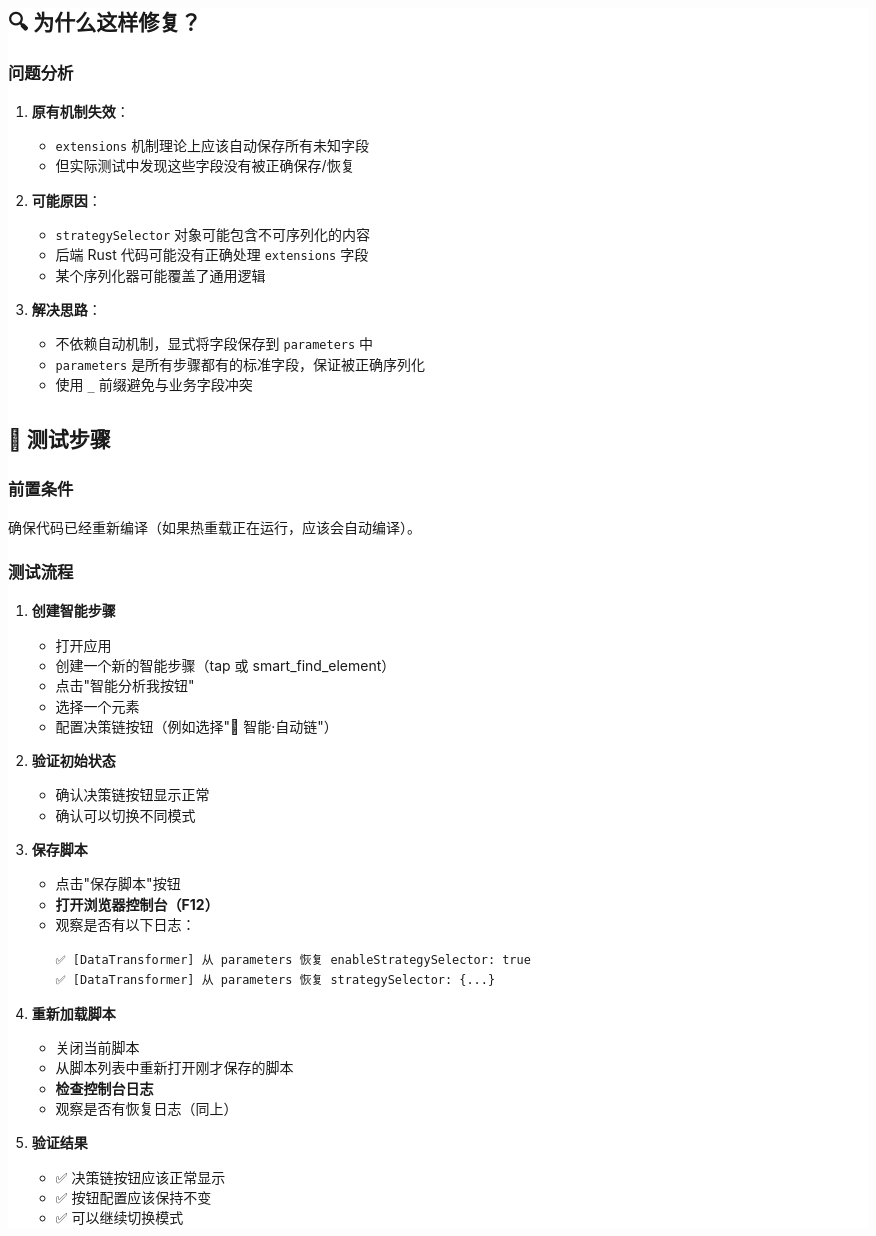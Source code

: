 ## 🔍 为什么这样修复？

### 问题分析

1. **原有机制失效**：
   - `extensions` 机制理论上应该自动保存所有未知字段
   - 但实际测试中发现这些字段没有被正确保存/恢复

2. **可能原因**：
   - `strategySelector` 对象可能包含不可序列化的内容
   - 后端 Rust 代码可能没有正确处理 `extensions` 字段
   - 某个序列化器可能覆盖了通用逻辑

3. **解决思路**：
   - 不依赖自动机制，显式将字段保存到 `parameters` 中
   - `parameters` 是所有步骤都有的标准字段，保证被正确序列化
   - 使用 `_` 前缀避免与业务字段冲突

## 🧪 测试步骤

### 前置条件

确保代码已经重新编译（如果热重载正在运行，应该会自动编译）。

### 测试流程

1. **创建智能步骤**
   - 打开应用
   - 创建一个新的智能步骤（tap 或 smart_find_element）
   - 点击"智能分析我按钮"
   - 选择一个元素
   - 配置决策链按钮（例如选择"🧠 智能·自动链"）

2. **验证初始状态**
   - 确认决策链按钮显示正常
   - 确认可以切换不同模式

3. **保存脚本**
   - 点击"保存脚本"按钮
   - **打开浏览器控制台（F12）**
   - 观察是否有以下日志：
     ```
     ✅ [DataTransformer] 从 parameters 恢复 enableStrategySelector: true
     ✅ [DataTransformer] 从 parameters 恢复 strategySelector: {...}
     ```

4. **重新加载脚本**
   - 关闭当前脚本
   - 从脚本列表中重新打开刚才保存的脚本
   - **检查控制台日志**
   - 观察是否有恢复日志（同上）

5. **验证结果**
   - ✅ 决策链按钮应该正常显示
   - ✅ 按钮配置应该保持不变
   - ✅ 可以继续切换模式
